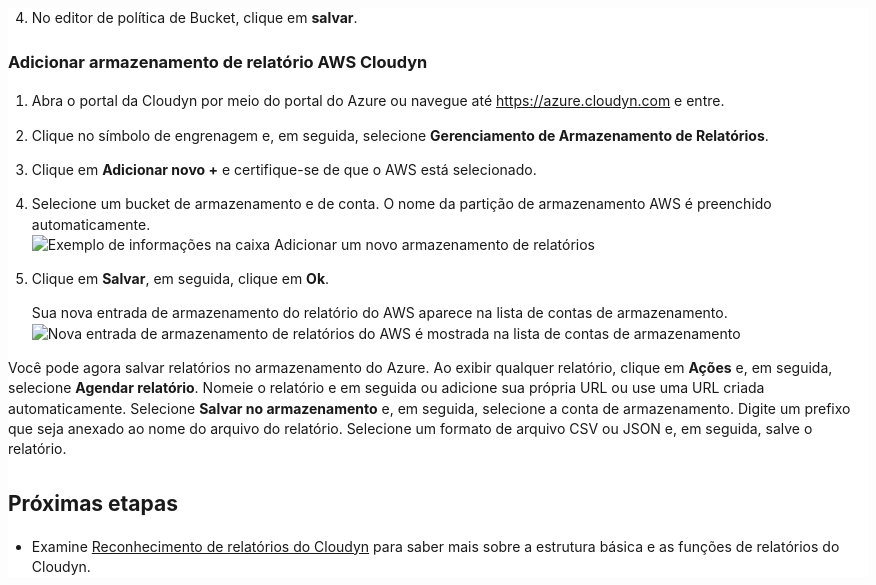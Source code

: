 4. No editor de política de Bucket, clique em **salvar**.

### <a name="add-aws-report-storage-to-cloudyn"></a>Adicionar armazenamento de relatório AWS Cloudyn

1. Abra o portal da Cloudyn por meio do portal do Azure ou navegue até https://azure.cloudyn.com e entre.
2. Clique no símbolo de engrenagem e, em seguida, selecione **Gerenciamento de Armazenamento de Relatórios**.
3. Clique em **Adicionar novo +** e certifique-se de que o AWS está selecionado.
4. Selecione um bucket de armazenamento e de conta. O nome da partição de armazenamento AWS é preenchido automaticamente.  
    ![Exemplo de informações na caixa Adicionar um novo armazenamento de relatórios](./media/storage-accounts/aws-cloudyn-storage.png)  
5. Clique em **Salvar**, em seguida, clique em **Ok**.

    Sua nova entrada de armazenamento do relatório do AWS aparece na lista de contas de armazenamento.  
    ![Nova entrada de armazenamento de relatórios do AWS é mostrada na lista de contas de armazenamento](./media/storage-accounts/aws-storage-entry.png)


Você pode agora salvar relatórios no armazenamento do Azure. Ao exibir qualquer relatório, clique em **Ações** e, em seguida, selecione **Agendar relatório**. Nomeie o relatório e em seguida ou adicione sua própria URL ou use uma URL criada automaticamente. Selecione **Salvar no armazenamento** e, em seguida, selecione a conta de armazenamento. Digite um prefixo que seja anexado ao nome do arquivo do relatório. Selecione um formato de arquivo CSV ou JSON e, em seguida, salve o relatório.

## <a name="next-steps"></a>Próximas etapas

- Examine [Reconhecimento de relatórios do Cloudyn](understanding-cost-reports.md) para saber mais sobre a estrutura básica e as funções de relatórios do Cloudyn.
